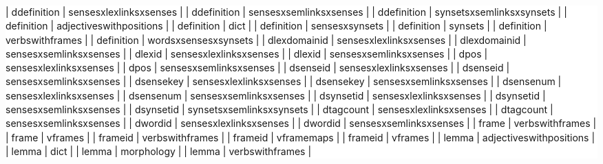 | ddefinition   | sensesxlexlinksxsenses   |
| ddefinition   | sensesxsemlinksxsenses   |
| ddefinition   | synsetsxsemlinksxsynsets |
| definition    | adjectiveswithpositions  |
| definition    | dict                     |
| definition    | sensesxsynsets           |
| definition    | synsets                  |
| definition    | verbswithframes          |
| definition    | wordsxsensesxsynsets     |
| dlexdomainid  | sensesxlexlinksxsenses   |
| dlexdomainid  | sensesxsemlinksxsenses   |
| dlexid        | sensesxlexlinksxsenses   |
| dlexid        | sensesxsemlinksxsenses   |
| dpos          | sensesxlexlinksxsenses   |
| dpos          | sensesxsemlinksxsenses   |
| dsenseid      | sensesxlexlinksxsenses   |
| dsenseid      | sensesxsemlinksxsenses   |
| dsensekey     | sensesxlexlinksxsenses   |
| dsensekey     | sensesxsemlinksxsenses   |
| dsensenum     | sensesxlexlinksxsenses   |
| dsensenum     | sensesxsemlinksxsenses   |
| dsynsetid     | sensesxlexlinksxsenses   |
| dsynsetid     | sensesxsemlinksxsenses   |
| dsynsetid     | synsetsxsemlinksxsynsets |
| dtagcount     | sensesxlexlinksxsenses   |
| dtagcount     | sensesxsemlinksxsenses   |
| dwordid       | sensesxlexlinksxsenses   |
| dwordid       | sensesxsemlinksxsenses   |
| frame         | verbswithframes          |
| frame         | vframes                  |
| frameid       | verbswithframes          |
| frameid       | vframemaps               |
| frameid       | vframes                  |
| lemma         | adjectiveswithpositions  |
| lemma         | dict                     |
| lemma         | morphology               |
| lemma         | verbswithframes          |